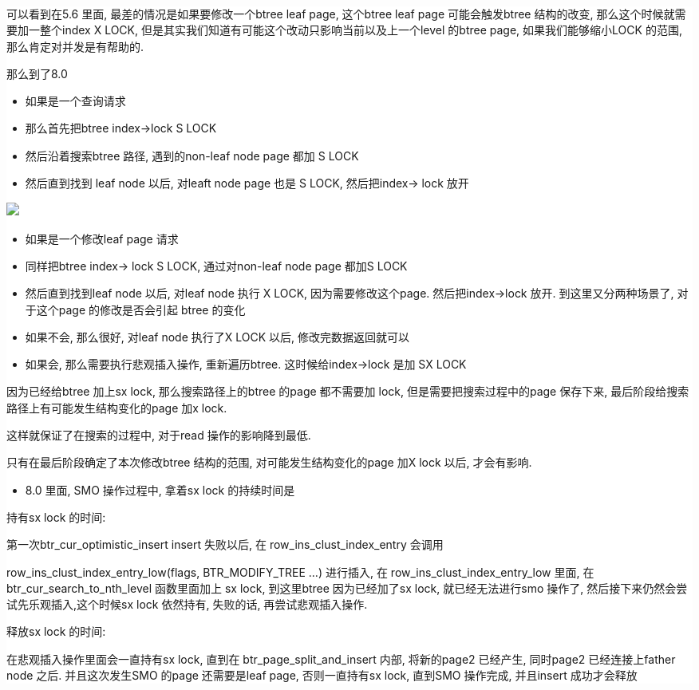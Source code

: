 可以看到在5.6 里面, 最差的情况是如果要修改一个btree leaf page, 这个btree leaf page 可能会触发btree 结构的改变, 那么这个时候就需要加一整个index X LOCK, 但是其实我们知道有可能这个改动只影响当前以及上一个level 的btree page, 如果我们能够缩小LOCK 的范围, 那么肯定对并发是有帮助的.  


那么到了8.0  


* 如果是一个查询请求  


* 那么首先把btree index->lock  S LOCK  

      
* 然后沿着搜索btree 路径, 遇到的non-leaf node page 都加 S LOCK  

      
* 然后直到找到 leaf node 以后, 对leaft node page 也是 S LOCK, 然后把index-> lock 放开  


![][2]  


  
* 如果是一个修改leaf page 请求  


* 同样把btree index-> lock  S LOCK, 通过对non-leaf node page 都加S LOCK  

      
* 然后直到找到leaf node 以后, 对leaf node 执行 X LOCK, 因为需要修改这个page. 然后把index->lock 放开.   到这里又分两种场景了, 对于这个page 的修改是否会引起 btree 的变化  


* 如果不会, 那么很好, 对leaf node 执行了X LOCK 以后, 修改完数据返回就可以  

          
* 如果会, 那么需要执行悲观插入操作, 重新遍历btree. 这时候给index->lock 是加 SX LOCK  


因为已经给btree 加上sx lock, 那么搜索路径上的btree 的page 都不需要加 lock, 但是需要把搜索过程中的page 保存下来, 最后阶段给搜索路径上有可能发生结构变化的page  加x lock.  


这样就保证了在搜索的过程中,  对于read 操作的影响降到最低.  


只有在最后阶段确定了本次修改btree 结构的范围, 对可能发生结构变化的page 加X lock 以后, 才会有影响.  

          
* 8.0 里面, SMO 操作过程中, 拿着sx lock 的持续时间是  


持有sx lock 的时间:  


第一次btr_cur_optimistic_insert insert 失败以后, 在 row_ins_clust_index_entry 会调用  


row_ins_clust_index_entry_low(flags, BTR_MODIFY_TREE …) 进行插入, 在 row_ins_clust_index_entry_low 里面,  在btr_cur_search_to_nth_level 函数里面加上 sx lock, 到这里btree 因为已经加了sx lock, 就已经无法进行smo 操作了, 然后接下来仍然会尝试先乐观插入,这个时候sx lock 依然持有, 失败的话, 再尝试悲观插入操作.  


释放sx lock 的时间:  


在悲观插入操作里面会一直持有sx lock, 直到在 btr_page_split_and_insert 内部, 将新的page2 已经产生, 同时page2 已经连接上father node 之后.  并且这次发生SMO 的page 还需要是leaf page, 否则一直持有sx lock, 直到SMO 操作完成, 并且insert 成功才会释放  


[7]: https://dev.mysql.com/worklog/task/?id=6363
[8]: https://bugs.mysql.com/bug.php?id=99948
[9]: https://dev.mysql.com/worklog/task/?id=6363
[10]: https://bugs.mysql.com/bug.php?id=99948
[11]: https://dom.as/2011/07/03/innodb-index-lock/
[12]: https://dev.mysql.com/worklog/task/?id=6326
[0]: https://i.imgur.com/7AouKrR.png
[1]: https://i.imgur.com/MZrRVA6.png
[2]: https://i.imgur.com/AGN3ghS.png
[3]: https://i.imgur.com/ye4VVpc.png
[4]: https://i.imgur.com/7AouKrR.png
[5]: https://i.imgur.com/MZrRVA6.png
[6]: https://i.imgur.com/AGN3ghS.png